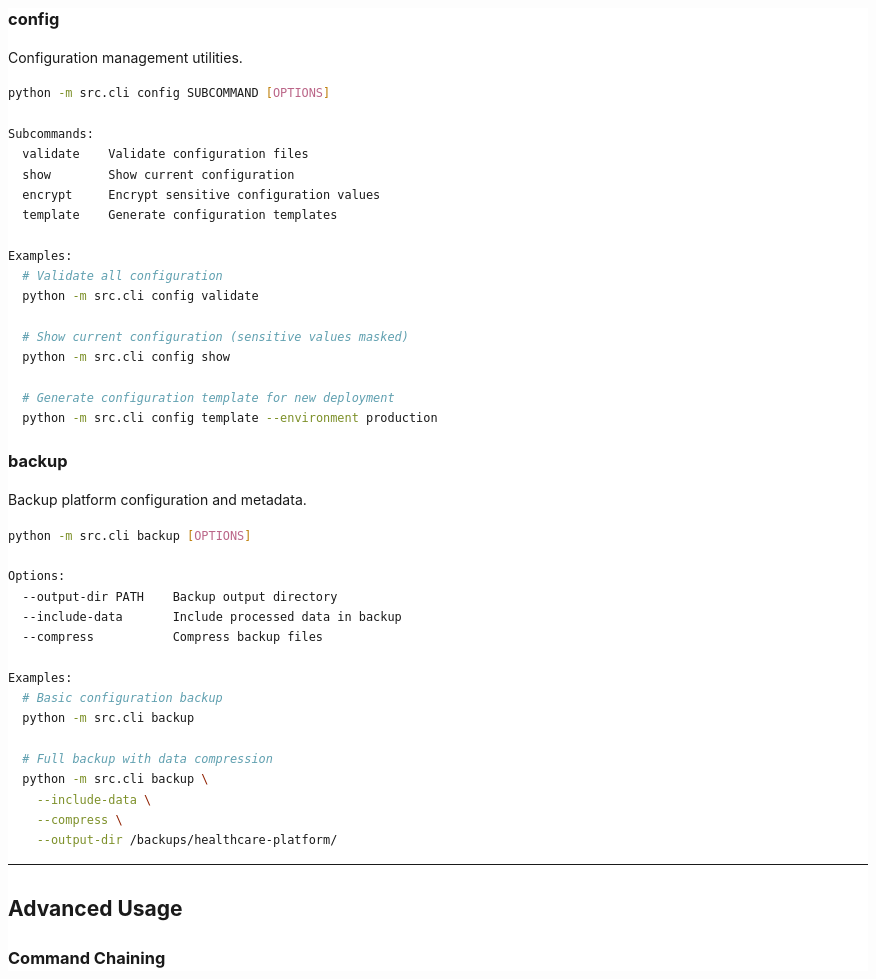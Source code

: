 ### config

Configuration management utilities.

```bash
python -m src.cli config SUBCOMMAND [OPTIONS]

Subcommands:
  validate    Validate configuration files
  show        Show current configuration
  encrypt     Encrypt sensitive configuration values
  template    Generate configuration templates

Examples:
  # Validate all configuration
  python -m src.cli config validate

  # Show current configuration (sensitive values masked)
  python -m src.cli config show

  # Generate configuration template for new deployment
  python -m src.cli config template --environment production
```

### backup

Backup platform configuration and metadata.

```bash
python -m src.cli backup [OPTIONS]

Options:
  --output-dir PATH    Backup output directory
  --include-data       Include processed data in backup
  --compress           Compress backup files

Examples:
  # Basic configuration backup
  python -m src.cli backup

  # Full backup with data compression
  python -m src.cli backup \
    --include-data \
    --compress \
    --output-dir /backups/healthcare-platform/
```

---

## Advanced Usage

### Command Chaining
